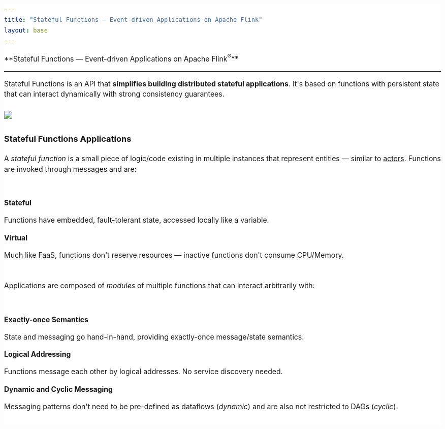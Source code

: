 ```yaml
---
title: "Stateful Functions — Event-driven Applications on Apache Flink"
layout: base
---
```

<div class="row-fluid">

  <div class="col-sm-12">
    <p class="lead" markdown="span">
      **Stateful Functions — Event-driven Applications on Apache Flink<sup>®</sup>**
    </p>
  </div>
<div class="col-sm-12">
  <hr />
</div>

</div>

Stateful Functions is an API that **simplifies building distributed stateful applications**. It's based on functions with persistent state that can interact dynamically with strong consistency guarantees.

<div style="line-height:60%;">
    <br>
</div>

<div class="row front-graphic">
  <img src="{{ site.baseurl }}/img/stateful-functions/statefun-overview.png" width="650px"/>
</div>

### Stateful Functions Applications

A _stateful function_ is a small piece of logic/code existing in multiple instances that represent entities — similar to [actors](https://www.brianstorti.com/the-actor-model/). Functions are invoked through messages and are:

<div class="jumbotron" style="height:auto;padding-top: 18px;padding-bottom: 12px;">
  <p style="font-size:100%;"><span class="glyphicon glyphicon glyphicon-check"></span><b> Stateful</b></p> 
  <p style="font-size:100%;">Functions have embedded, fault-tolerant state, accessed locally like a variable.</p>
  <p style="font-size:100%;"><span class="glyphicon glyphicon glyphicon-check"></span><b> Virtual</b></p> 
  <p style="font-size:100%;">Much like FaaS, functions don't reserve resources — inactive functions don't consume CPU/Memory.</p>
</div>

Applications are composed of _modules_ of multiple functions that can interact arbitrarily with:

<div class="jumbotron" style="height:auto;padding-top: 18px;padding-bottom: 12px;">
    <p style="font-size:100%;"><span class="glyphicon glyphicon glyphicon-check"></span><b> Exactly-once Semantics</b></p> 
    <p style="font-size:100%;">State and messaging go hand-in-hand, providing exactly-once message/state semantics.</p>
    <p style="font-size:100%;"><span class="glyphicon glyphicon glyphicon-check"></span><b> Logical Addressing</b></p> 
    <p style="font-size:100%;">Functions message each other by logical addresses. No service discovery needed.</p>
    <p style="font-size:100%;"><span class="glyphicon glyphicon glyphicon-check"></span><b> Dynamic and Cyclic Messaging</b></p> 
    <p style="font-size:100%;">Messaging patterns don't need to be pre-defined as dataflows (<i>dynamic</i>) and are also not restricted to DAGs (<i>cyclic</i>).</p>
</div>
